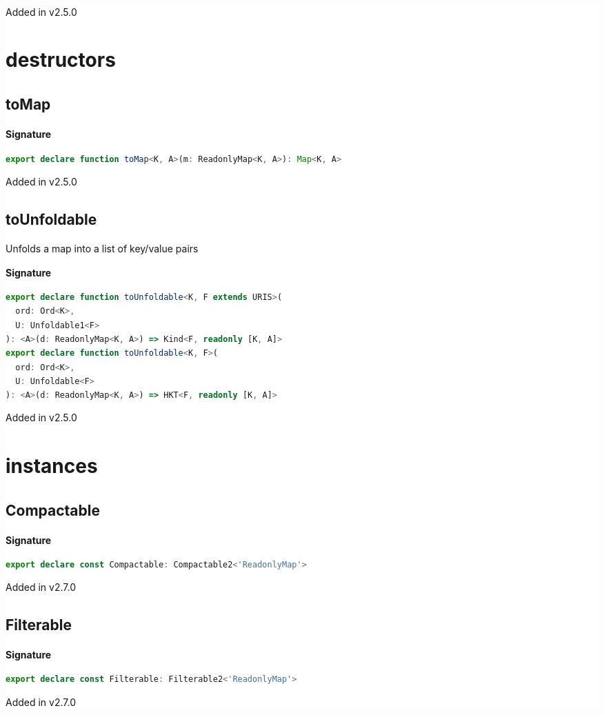 Added in v2.5.0

# destructors

## toMap

**Signature**

```ts
export declare function toMap<K, A>(m: ReadonlyMap<K, A>): Map<K, A>
```

Added in v2.5.0

## toUnfoldable

Unfolds a map into a list of key/value pairs

**Signature**

```ts
export declare function toUnfoldable<K, F extends URIS>(
  ord: Ord<K>,
  U: Unfoldable1<F>
): <A>(d: ReadonlyMap<K, A>) => Kind<F, readonly [K, A]>
export declare function toUnfoldable<K, F>(
  ord: Ord<K>,
  U: Unfoldable<F>
): <A>(d: ReadonlyMap<K, A>) => HKT<F, readonly [K, A]>
```

Added in v2.5.0

# instances

## Compactable

**Signature**

```ts
export declare const Compactable: Compactable2<'ReadonlyMap'>
```

Added in v2.7.0

## Filterable

**Signature**

```ts
export declare const Filterable: Filterable2<'ReadonlyMap'>
```

Added in v2.7.0
